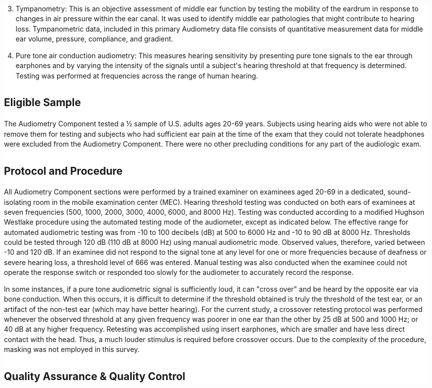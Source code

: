3) Tympanometry: This is an objective assessment of middle ear function by
testing the mobility of the eardrum in response to changes in air pressure
within the ear canal. It was used to identify middle ear pathologies that
might contribute to hearing loss. Tympanometric data, included in this primary
Audiometry data file consists of quantitative measurement data for middle ear
volume, pressure, compliance, and gradient.

4) Pure tone air conduction audiometry: This measures hearing sensitivity by
presenting pure tone signals to the ear through earphones and by varying the
intensity of the signals until a subject's hearing threshold at that frequency
is determined. Testing was performed at frequencies across the range of human
hearing.

## Eligible Sample

The Audiometry Component tested a ½ sample of U.S. adults ages 20-69 years.
Subjects using hearing aids who were not able to remove them for testing and
subjects who had sufficient ear pain at the time of the exam that they could
not tolerate headphones were excluded from the Audiometry Component. There
were no other precluding conditions for any part of the audiologic exam.

## Protocol and Procedure

All Audiometry Component sections were performed by a trained examiner on
examinees aged 20-69 in a dedicated, sound-isolating room in the mobile
examination center (MEC). Hearing threshold testing was conducted on both ears
of examinees at seven frequencies (500, 1000, 2000, 3000, 4000, 6000, and 8000
Hz). Testing was conducted according to a modified Hughson Westlake procedure
using the automated testing mode of the audiometer, except as indicated below.
The effective range for automated audiometric testing was from -10 to 100
decibels (dB) at 500 to 6000 Hz and -10 to 90 dB at 8000 Hz. Thresholds could
be tested through 120 dB (110 dB at 8000 Hz) using manual audiometric mode.
Observed values, therefore, varied between -10 and 120 dB. If an examinee did
not respond to the signal tone at any level for one or more frequencies
because of deafness or severe hearing loss, a threshold level of 666 was
entered. Manual testing was also conducted when the examinee could not operate
the response switch or responded too slowly for the audiometer to accurately
record the response.

In some instances, if a pure tone audiometric signal is sufficiently loud, it
can "cross over" and be heard by the opposite ear via bone conduction. When
this occurs, it is difficult to determine if the threshold obtained is truly
the threshold of the test ear, or an artifact of the non-test ear (which may
have better hearing). For the current study, a crossover retesting protocol
was performed whenever the observed threshold at any given frequency was
poorer in one ear than the other by 25 dB at 500 and 1000 Hz; or 40 dB at any
higher frequency. Retesting was accomplished using insert earphones, which are
smaller and have less direct contact with the head. Thus, a much louder
stimulus is required before crossover occurs. Due to the complexity of the
procedure, masking was not employed in this survey.

## Quality Assurance & Quality Control
